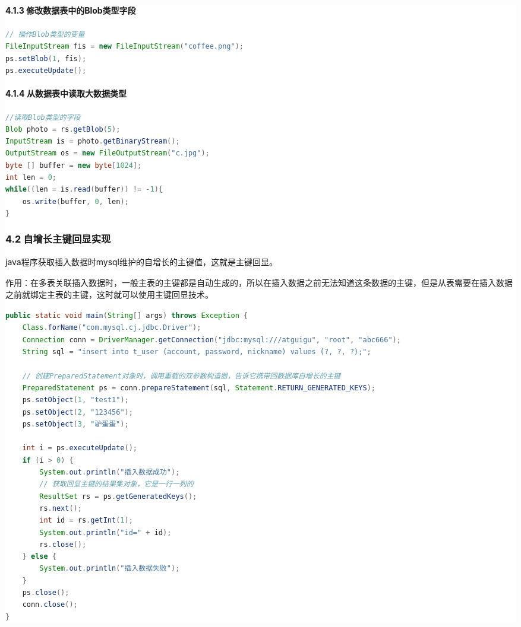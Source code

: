 #### 4.1.3 修改数据表中的Blob类型字段

```java
// 操作Blob类型的变量
FileInputStream fis = new FileInputStream("coffee.png");
ps.setBlob(1, fis);
ps.executeUpdate();
```

#### 4.1.4 从数据表中读取大数据类型

```java
//读取Blob类型的字段
Blob photo = rs.getBlob(5);
InputStream is = photo.getBinaryStream();
OutputStream os = new FileOutputStream("c.jpg");
byte [] buffer = new byte[1024];
int len = 0;
while((len = is.read(buffer)) != -1){
	os.write(buffer, 0, len);
}
```

### 4.2 自增长主键回显实现

java程序获取插入数据时mysql维护的自增长的主键值，这就是主键回显。

作用：在多表关联插入数据时，一般主表的主键都是自动生成的，所以在插入数据之前无法知道这条数据的主键，但是从表需要在插入数据之前就绑定主表的主键，这时就可以使用主键回显技术。

```java
public static void main(String[] args) throws Exception {
    Class.forName("com.mysql.cj.jdbc.Driver");
    Connection conn = DriverManager.getConnection("jdbc:mysql:///atguigu", "root", "abc666");
    String sql = "insert into t_user (account, password, nickname) values (?, ?, ?);";

    // 创建PreparedStatement对象时，调用重载的双参数构造器，告诉它携带回数据库自增长的主键
    PreparedStatement ps = conn.prepareStatement(sql, Statement.RETURN_GENERATED_KEYS);
    ps.setObject(1, "test1");
    ps.setObject(2, "123456");
    ps.setObject(3, "驴蛋蛋");

    int i = ps.executeUpdate();
    if (i > 0) {
        System.out.println("插入数据成功");
        // 获取回显主键的结果集对象，它是一行一列的
        ResultSet rs = ps.getGeneratedKeys();
        rs.next();
        int id = rs.getInt(1);
        System.out.println("id=" + id);
        rs.close();
    } else {
        System.out.println("插入数据失败");
    }
    ps.close();
    conn.close();
}
```
